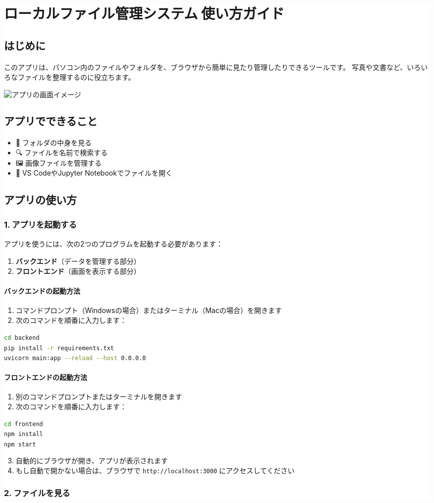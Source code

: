 # ローカルファイル管理システム 使い方ガイド

## はじめに

このアプリは、パソコン内のファイルやフォルダを、ブラウザから簡単に見たり管理したりできるツールです。
写真や文書など、いろいろなファイルを整理するのに役立ちます。

![アプリの画面イメージ](./images/app_screenshot.png)

## アプリでできること

- 📂 フォルダの中身を見る
- 🔍 ファイルを名前で検索する
- 🖼️ 画像ファイルを管理する
- 📝 VS CodeやJupyter Notebookでファイルを開く

## アプリの使い方

### 1. アプリを起動する

アプリを使うには、次の2つのプログラムを起動する必要があります：

1. **バックエンド**（データを管理する部分）
2. **フロントエンド**（画面を表示する部分）

#### バックエンドの起動方法

1. コマンドプロンプト（Windowsの場合）またはターミナル（Macの場合）を開きます
2. 次のコマンドを順番に入力します：

```bash
cd backend
pip install -r requirements.txt
uvicorn main:app --reload --host 0.0.0.0
```

#### フロントエンドの起動方法

1. 別のコマンドプロンプトまたはターミナルを開きます
2. 次のコマンドを順番に入力します：

```bash
cd frontend
npm install
npm start
```

3. 自動的にブラウザが開き、アプリが表示されます
4. もし自動で開かない場合は、ブラウザで `http://localhost:3000` にアクセスしてください

### 2. ファイルを見る
